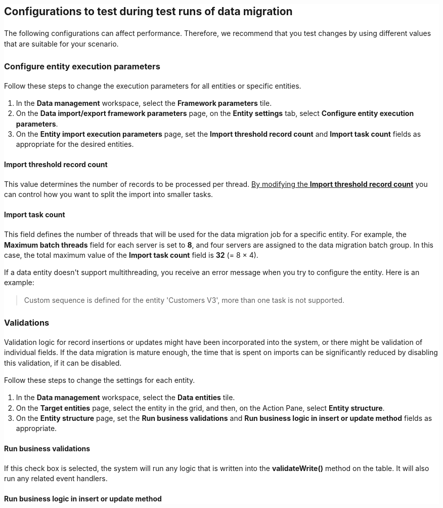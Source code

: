 ## Configurations to test during test runs of data migration

The following configurations can affect performance. Therefore, we recommend that you test changes by using different values that are suitable for your scenario.

### Configure entity execution parameters

Follow these steps to change the execution parameters for all entities or specific entities.

1. In the **Data management** workspace, select the **Framework parameters** tile.
2. On the **Data import/export framework parameters** page, on the **Entity settings** tab, select **Configure entity execution parameters**.
3. On the **Entity import execution parameters** page, set the **Import threshold record count** and **Import task count** fields as appropriate for the desired entities.

#### Import threshold record count

This value determines the number of records to be processed per thread. [By modifying the **Import threshold record count**](../data-entities/data-import-export-job.md#parallel-imports) you can control how you want to split the import into smaller tasks.

#### Import task count

This field defines the number of threads that will be used for the data migration job for a specific entity. For example, the **Maximum batch threads** field for each server is set to **8**, and four servers are assigned to the data migration batch group. In this case, the total maximum value of the **Import task count** field is **32** (= 8 × 4).

If a data entity doesn't support multithreading, you receive an error message when you try to configure the entity. Here is an example:

> Custom sequence is defined for the entity 'Customers V3', more than one task is not supported.

### Validations

Validation logic for record insertions or updates might have been incorporated into the system, or there might be validation of individual fields. If the data migration is mature enough, the time that is spent on imports can be significantly reduced by disabling this validation, if it can be disabled.

Follow these steps to change the settings for each entity.

1. In the **Data management** workspace, select the **Data entities** tile.
2. On the **Target entities** page, select the entity in the grid, and then, on the Action Pane, select **Entity structure**.
3. On the **Entity structure** page, set the **Run business validations** and **Run business logic in insert or update method** fields as appropriate.

#### Run business validations

If this check box is selected, the system will run any logic that is written into the **validateWrite()** method on the table. It will also run any related event handlers.

#### Run business logic in insert or update method
